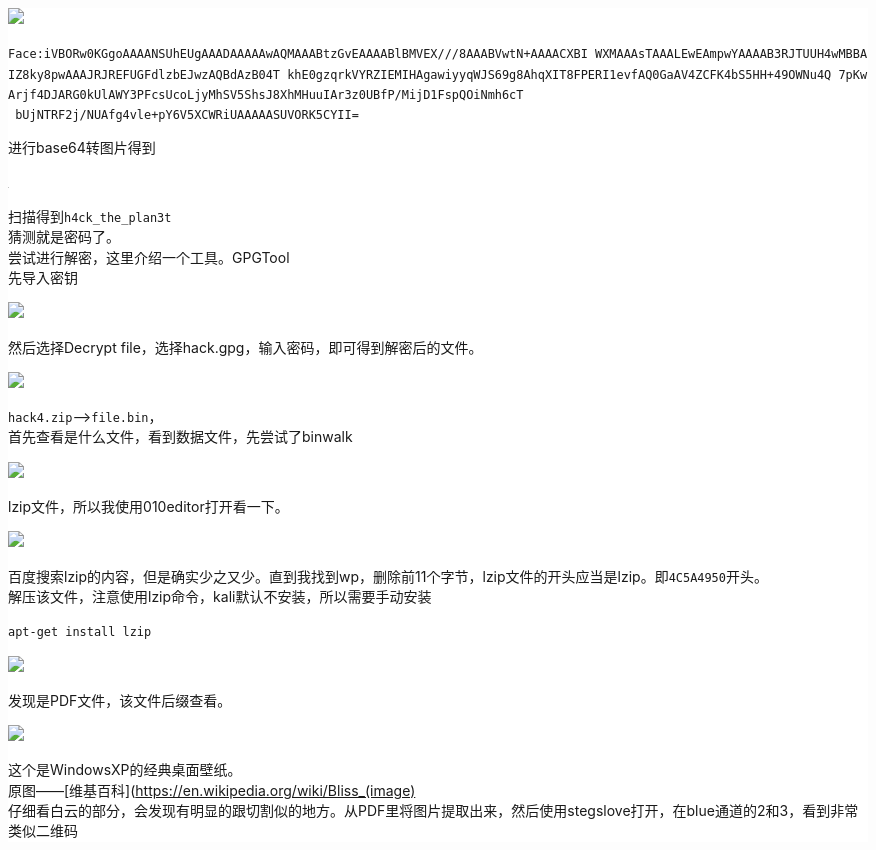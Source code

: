 [![](https://p0.ssl.qhimg.com/t01444d4e5e55756d27.png)](https://p0.ssl.qhimg.com/t01444d4e5e55756d27.png)

```
Face:iVBORw0KGgoAAAANSUhEUgAAADAAAAAwAQMAAABtzGvEAAAABlBMVEX///8AAABVwtN+AAAACXBI WXMAAAsTAAALEwEAmpwYAAAAB3RJTUUH4wMBBAIZ8ky8pwAAAJRJREFUGFdlzbEJwzAQBdAzB04T khE0gzqrkVYRZIEMIHAgawiyyqWJS69g8AhqXIT8FPERI1evfAQ0GaAV4ZCFK4bS5HH+49OWNu4Q 7pKwArjf4DJARG0kUlAWY3PFcsUcoLjyMhSV5ShsJ8XhMHuuIAr3z0UBfP/MijD1FspQOiNmh6cT
 bUjNTRF2j/NUAfg4vle+pY6V5XCWRiUAAAAASUVORK5CYII=
```

进行base64转图片得到

[![](data:image/png;base64,iVBORw0KGgoAAAANSUhEUgAAAAEAAAABCAYAAAAfFcSJAAAAAXNSR0IArs4c6QAAAARnQU1BAACxjwv8YQUAAAAJcEhZcwAADsQAAA7EAZUrDhsAAAANSURBVBhXYzh8+PB/AAffA0nNPuCLAAAAAElFTkSuQmCC)](https://p4.ssl.qhimg.com/t01c8c197b7fe5378bc.png)

扫描得到`h4ck_the_plan3t`<br>
猜测就是密码了。<br>
尝试进行解密，这里介绍一个工具。GPGTool<br>
先导入密钥

[![](https://p1.ssl.qhimg.com/t015567e66eb12efcee.png)](https://p1.ssl.qhimg.com/t015567e66eb12efcee.png)

然后选择Decrypt file，选择hack.gpg，输入密码，即可得到解密后的文件。

[![](https://p3.ssl.qhimg.com/t01876f88b1a252394e.png)](https://p3.ssl.qhimg.com/t01876f88b1a252394e.png)

`hack4.zip`——&gt;`file.bin`，<br>
首先查看是什么文件，看到数据文件，先尝试了binwalk

[![](https://p2.ssl.qhimg.com/t01073055fd7184a591.png)](https://p2.ssl.qhimg.com/t01073055fd7184a591.png)

lzip文件，所以我使用010editor打开看一下。

[![](https://p0.ssl.qhimg.com/t0173ba01a12115c4a5.png)](https://p0.ssl.qhimg.com/t0173ba01a12115c4a5.png)

百度搜索lzip的内容，但是确实少之又少。直到我找到wp，删除前11个字节，lzip文件的开头应当是lzip。即`4C5A4950`开头。<br>
解压该文件，注意使用lzip命令，kali默认不安装，所以需要手动安装

```
apt-get install lzip
```

[![](https://p0.ssl.qhimg.com/t012cac939d83780c11.png)](https://p0.ssl.qhimg.com/t012cac939d83780c11.png)

发现是PDF文件，该文件后缀查看。

[![](https://p0.ssl.qhimg.com/t01cfe2b06a7a08be42.png)](https://p0.ssl.qhimg.com/t01cfe2b06a7a08be42.png)

这个是WindowsXP的经典桌面壁纸。<br>
原图——[维基百科](https://en.wikipedia.org/wiki/Bliss_(image)<br>
仔细看白云的部分，会发现有明显的跟切割似的地方。从PDF里将图片提取出来，然后使用stegslove打开，在blue通道的2和3，看到非常类似二维码
